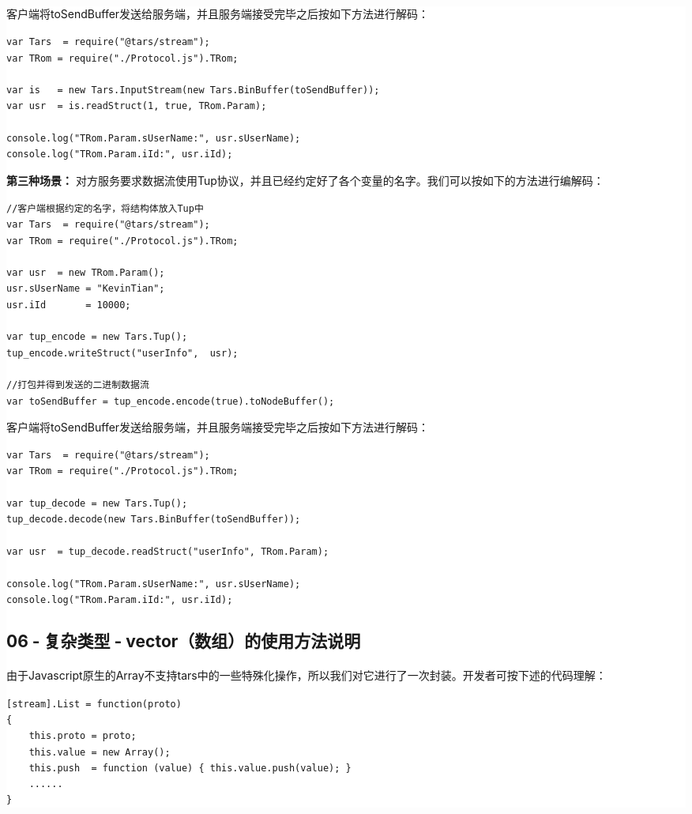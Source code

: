 客户端将toSendBuffer发送给服务端，并且服务端接受完毕之后按如下方法进行解码：

```text
var Tars  = require("@tars/stream");
var TRom = require("./Protocol.js").TRom;

var is   = new Tars.InputStream(new Tars.BinBuffer(toSendBuffer));
var usr  = is.readStruct(1, true, TRom.Param);

console.log("TRom.Param.sUserName:", usr.sUserName);
console.log("TRom.Param.iId:", usr.iId);
```

**第三种场景：** 对方服务要求数据流使用Tup协议，并且已经约定好了各个变量的名字。我们可以按如下的方法进行编解码：

```text
//客户端根据约定的名字，将结构体放入Tup中
var Tars  = require("@tars/stream");
var TRom = require("./Protocol.js").TRom;

var usr  = new TRom.Param();
usr.sUserName = "KevinTian";
usr.iId       = 10000;

var tup_encode = new Tars.Tup();
tup_encode.writeStruct("userInfo",  usr);

//打包并得到发送的二进制数据流
var toSendBuffer = tup_encode.encode(true).toNodeBuffer();
```

客户端将toSendBuffer发送给服务端，并且服务端接受完毕之后按如下方法进行解码：

```text
var Tars  = require("@tars/stream");
var TRom = require("./Protocol.js").TRom;

var tup_decode = new Tars.Tup();
tup_decode.decode(new Tars.BinBuffer(toSendBuffer));

var usr  = tup_decode.readStruct("userInfo", TRom.Param);

console.log("TRom.Param.sUserName:", usr.sUserName);
console.log("TRom.Param.iId:", usr.iId);
```

## 06 - 复杂类型 - vector（数组）的使用方法说明

由于Javascript原生的Array不支持tars中的一些特殊化操作，所以我们对它进行了一次封装。开发者可按下述的代码理解：

```text
[stream].List = function(proto)
{
    this.proto = proto;
    this.value = new Array();
    this.push  = function (value) { this.value.push(value); }
    ......
}
```
